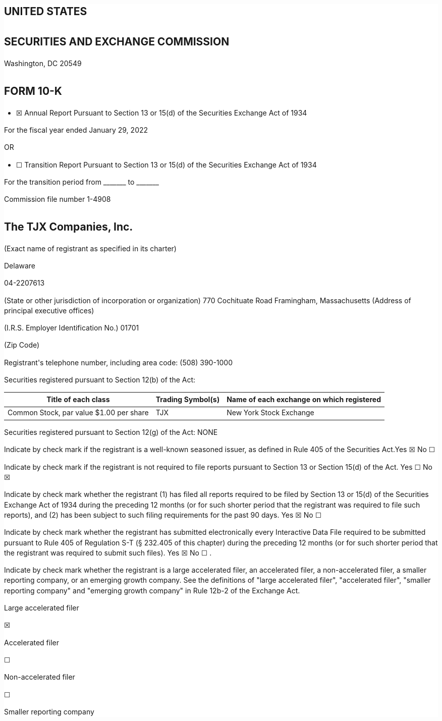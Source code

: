 <h2>UNITED STATES</h2>
<h2>SECURITIES AND EXCHANGE COMMISSION</h2>
<p>Washington, DC 20549</p>
<h2>FORM 10-K</h2>
<ul>
<li>☒ Annual Report Pursuant to Section 13 or 15(d) of the Securities Exchange Act of 1934</li>
</ul>
<p>For the fiscal year ended January 29, 2022</p>
<p>OR</p>
<ul>
<li>☐ Transition Report Pursuant to Section 13 or 15(d) of the Securities Exchange Act of 1934</li>
</ul>
<p>For the transition period from _______ to _______</p>
<p>Commission file number 1-4908</p>
<h2>The TJX Companies, Inc.</h2>
<p>(Exact name of registrant as specified in its charter)</p>
<p>Delaware</p>
<p>04-2207613</p>
<p>(State or other jurisdiction of incorporation or organization) 770 Cochituate Road Framingham, Massachusetts (Address of principal executive offices)</p>
<p>(I.R.S. Employer Identification No.) 01701</p>
<p>(Zip Code)</p>
<p>Registrant's telephone number, including area code: (508) 390-1000</p>
<p>Securities registered pursuant to Section 12(b) of the Act:</p>
<table>
<thead>
<tr>
<th>Title of each class</th>
<th>Trading Symbol(s)</th>
<th>Name of each exchange on which registered</th>
</tr>
</thead>
<tbody>
<tr>
<td>Common Stock, par value $1.00 per share</td>
<td>TJX</td>
<td>New York Stock Exchange</td>
</tr>
</tbody>
</table>
<p>Securities registered pursuant to Section 12(g) of the Act: NONE</p>
<p>Indicate by check mark if the registrant is a well-known seasoned issuer, as defined in Rule 405 of the Securities Act.Yes ☒ No ☐</p>
<p>Indicate by check mark if the registrant is not required to file reports pursuant to Section 13 or Section 15(d) of the Act. Yes ☐ No ☒</p>
<p>Indicate by check mark whether the registrant (1) has filed all reports required to be filed by Section 13 or 15(d) of the Securities Exchange Act of 1934 during the preceding 12 months (or for such shorter period that the registrant was required to file such reports), and (2) has been subject to such filing requirements for the past 90 days. Yes ☒ No ☐</p>
<p>Indicate by check mark whether the registrant has submitted electronically every Interactive Data File required to be submitted pursuant to Rule 405 of Regulation S-T (§ 232.405 of this chapter) during the preceding 12 months (or for such shorter period that the registrant was required to submit such files). Yes ☒ No ☐ .</p>
<p>Indicate by check mark whether the registrant is a large accelerated filer, an accelerated filer, a non-accelerated filer, a smaller reporting company, or an emerging growth company. See the definitions of "large accelerated filer", "accelerated filer", "smaller reporting company" and "emerging growth company" in Rule 12b-2 of the Exchange Act.</p>
<p>Large accelerated filer</p>
<p>☒</p>
<p>Accelerated filer</p>
<p>☐</p>
<p>Non-accelerated filer</p>
<p>☐</p>
<p>Smaller reporting company</p>